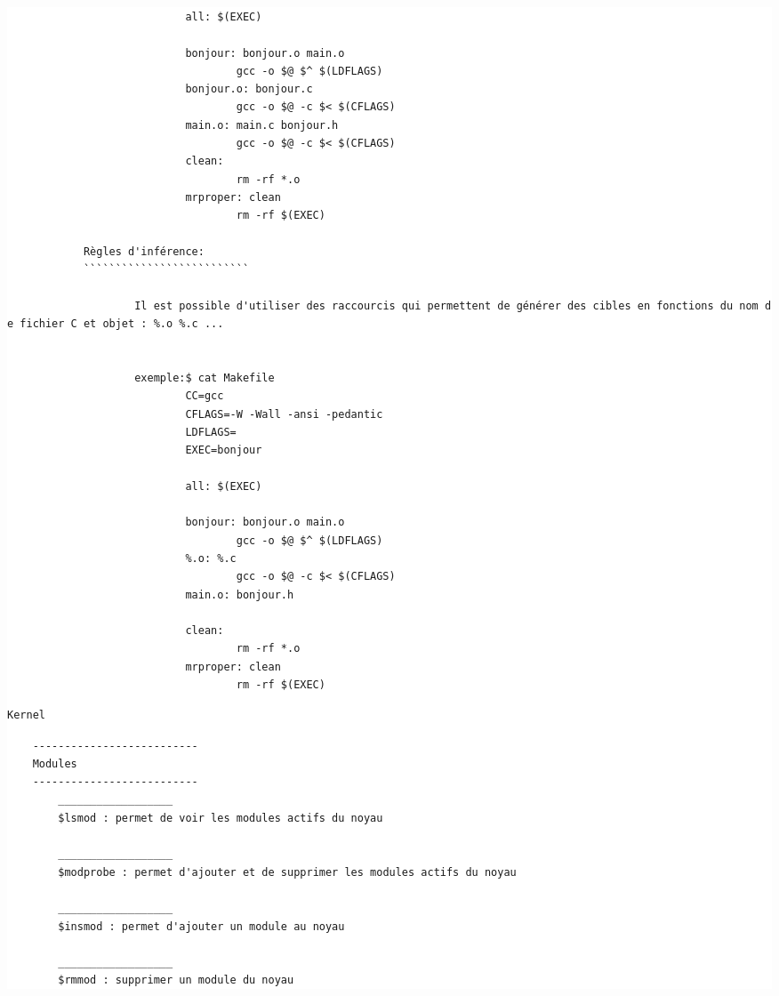                                 all: $(EXEC)

                                bonjour: bonjour.o main.o
                                        gcc -o $@ $^ $(LDFLAGS)
                                bonjour.o: bonjour.c
                                        gcc -o $@ -c $< $(CFLAGS)
                                main.o: main.c bonjour.h
                                        gcc -o $@ -c $< $(CFLAGS)
                                clean:
                                        rm -rf *.o
                                mrproper: clean
                                        rm -rf $(EXEC)

                Règles d'inférence:
                ``````````````````````````

                        Il est possible d'utiliser des raccourcis qui permettent de générer des cibles en fonctions du nom de fichier C et objet : %.o %.c ...


                        exemple:$ cat Makefile
                                CC=gcc
                                CFLAGS=-W -Wall -ansi -pedantic
                                LDFLAGS=
                                EXEC=bonjour

                                all: $(EXEC)

                                bonjour: bonjour.o main.o
                                        gcc -o $@ $^ $(LDFLAGS)
                                %.o: %.c
                                        gcc -o $@ -c $< $(CFLAGS)
                                main.o: bonjour.h

                                clean:
                                        rm -rf *.o
                                mrproper: clean
                                        rm -rf $(EXEC)

~~~~~~~~~~~~~~~~~~~~~~~~~~
Kernel
~~~~~~~~~~~~~~~~~~~~~~~~~~
        --------------------------
        Modules
        --------------------------
            __________________
            $lsmod : permet de voir les modules actifs du noyau

            __________________
            $modprobe : permet d'ajouter et de supprimer les modules actifs du noyau

            __________________
            $insmod : permet d'ajouter un module au noyau

            __________________
            $rmmod : supprimer un module du noyau
